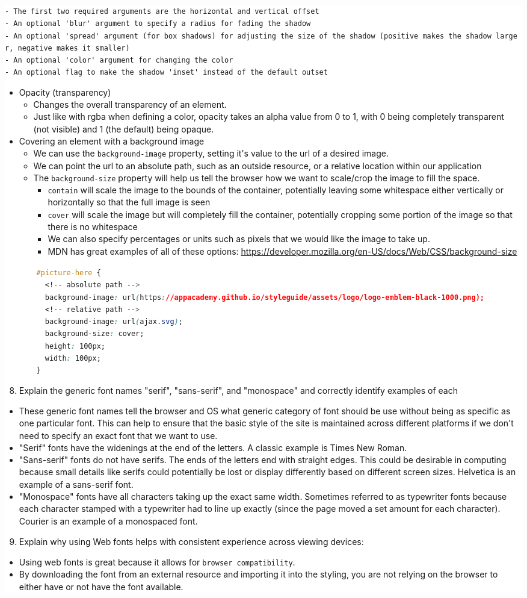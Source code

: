     - The first two required arguments are the horizontal and vertical offset
    - An optional 'blur' argument to specify a radius for fading the shadow
    - An optional 'spread' argument (for box shadows) for adjusting the size of the shadow (positive makes the shadow larger, negative makes it smaller)
    - An optional 'color' argument for changing the color
    - An optional flag to make the shadow 'inset' instead of the default outset
  - Opacity (transparency)
    - Changes the overall transparency of an element.
    - Just like with rgba when defining a color, opacity takes an alpha value from 0 to 1, with 0 being completely transparent (not visible) and 1 (the default) being opaque.
  - Covering an element with a background image
    - We can use the `background-image` property, setting it's value to the url of a desired image.
    - We can point the url to an absolute path, such as an outside resource, or a relative location within our application
    - The `background-size` property will help us tell the browser how we want to scale/crop the image to fill the space.
      - `contain` will scale the image to the bounds of the container, potentially leaving some whitespace either vertically or horizontally so that the full image is seen
      - `cover` will scale the image but will completely fill the container, potentially cropping some portion of the image so that there is no whitespace
      - We can also specify percentages or units such as pixels that we would like the image to take up.
      - MDN has great examples of all of these options: https://developer.mozilla.org/en-US/docs/Web/CSS/background-size 
    ```css
        #picture-here {
          <!-- absolute path -->
          background-image: url(https://appacademy.github.io/styleguide/assets/logo/logo-emblem-black-1000.png); 
          <!-- relative path -->
          background-image: url(ajax.svg); 
          background-size: cover;
          height: 100px;
          width: 100px;
        }
    ```

8. Explain the generic font names "serif", "sans-serif", and "monospace" and correctly identify examples of each
- These generic font names tell the browser and OS what generic category of font should be use without being as specific as one particular font. This can help to ensure that the basic style of the site is maintained across different platforms if we don't need to specify an exact font that we want to use.
- "Serif" fonts have the widenings at the end of the letters. A classic example is Times New Roman.
- "Sans-serif" fonts do not have serifs. The ends of the letters end with straight edges. This could be desirable in computing because small details like serifs could potentially be lost or display differently based on different screen sizes. Helvetica is an example of a sans-serif font.
- "Monospace" fonts have all characters taking up the exact same width. Sometimes referred to as typewriter fonts because each character stamped with a typewriter had to line up exactly (since the page moved a set amount for each character). Courier is an example of a monospaced font.

9. Explain why using Web fonts helps with consistent experience across viewing devices:
- Using web fonts is great because it allows for `browser compatibility`.
- By downloading the font from an external resource and importing it into the styling, you are not relying on the browser to either have or not have the font available.
